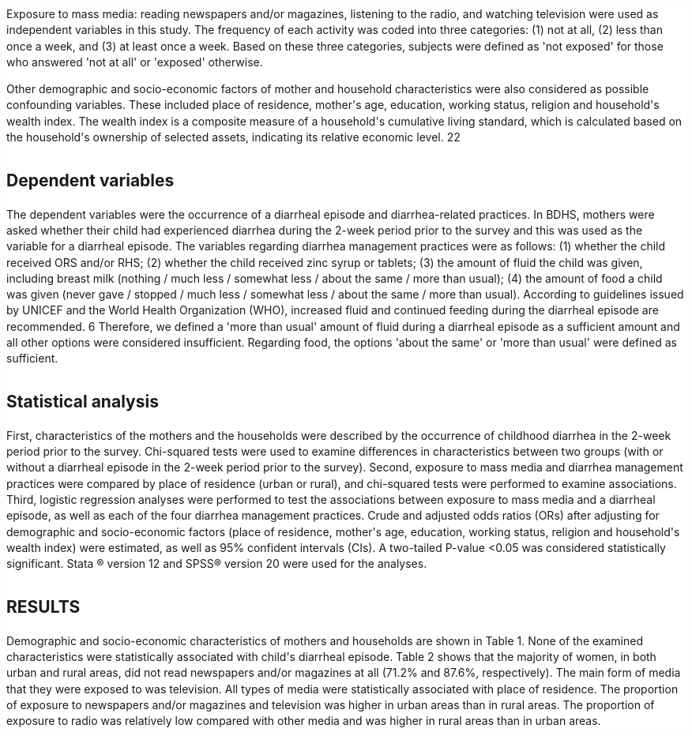 Exposure to mass media: reading newspapers and/or magazines, listening to the radio, and watching television were used as independent variables in this study. The frequency of each activity was coded into three categories: (1) not at all, (2) less than once a week, and (3) at least once a week. Based on these three categories, subjects were defined as 'not exposed' for those who answered 'not at all' or 'exposed' otherwise.

Other demographic and socio-economic factors of mother and household characteristics were also considered as possible confounding variables. These included place of residence, mother's age, education, working status, religion and household's wealth index. The wealth index is a composite measure of a household's cumulative living standard, which is calculated based on the household's ownership of selected assets, indicating its relative economic level. 22 


## Dependent variables

The dependent variables were the occurrence of a diarrheal episode and diarrhea-related practices. In BDHS, mothers were asked whether their child had experienced diarrhea during the 2-week period prior to the survey and this was used as the variable for a diarrheal episode. The variables regarding diarrhea management practices were as follows: (1) whether the child received ORS and/or RHS; (2) whether the child received zinc syrup or tablets; (3) the amount of fluid the child was given, including breast milk (nothing / much less / somewhat less / about the same / more than usual); (4) the amount of food a child was given (never gave / stopped / much less / somewhat less / about the same / more than usual). According to guidelines issued by UNICEF and the World Health Organization (WHO), increased fluid and continued feeding during the diarrheal episode are recommended. 6 Therefore, we defined a 'more than usual' amount of fluid during a diarrheal episode as a sufficient amount and all other options were considered insufficient. Regarding food, the options 'about the same' or 'more than usual' were defined as sufficient.


## Statistical analysis

First, characteristics of the mothers and the households were described by the occurrence of childhood diarrhea in the 2-week period prior to the survey. Chi-squared tests were used to examine differences in characteristics between two groups (with or without a diarrheal episode in the 2-week period prior to the survey). Second, exposure to mass media and diarrhea management practices were compared by place of residence (urban or rural), and chi-squared tests were performed to examine associations. Third, logistic regression analyses were performed to test the associations between exposure to mass media and a diarrheal episode, as well as each of the four diarrhea management practices. Crude and adjusted odds ratios (ORs) after adjusting for demographic and socio-economic factors (place of residence, mother's age, education, working status, religion and household's wealth index) were estimated, as well as 95% confident intervals (CIs). A two-tailed P-value <0.05 was considered statistically significant. Stata ® version 12 and SPSS® version 20 were used for the analyses.


## RESULTS

Demographic and socio-economic characteristics of mothers and households are shown in Table  1. None of the examined characteristics were statistically associated with child's diarrheal episode. Table 2 shows that the majority of women, in both urban and rural areas, did not read newspapers and/or magazines at all (71.2% and 87.6%, respectively). The main form of media that they were exposed to was television. All types of media were statistically associated with place of residence. The proportion of exposure to newspapers and/or magazines and television was higher in urban areas than in rural areas. The proportion of exposure to radio was relatively low compared with other media and was higher in rural areas than in urban areas.
